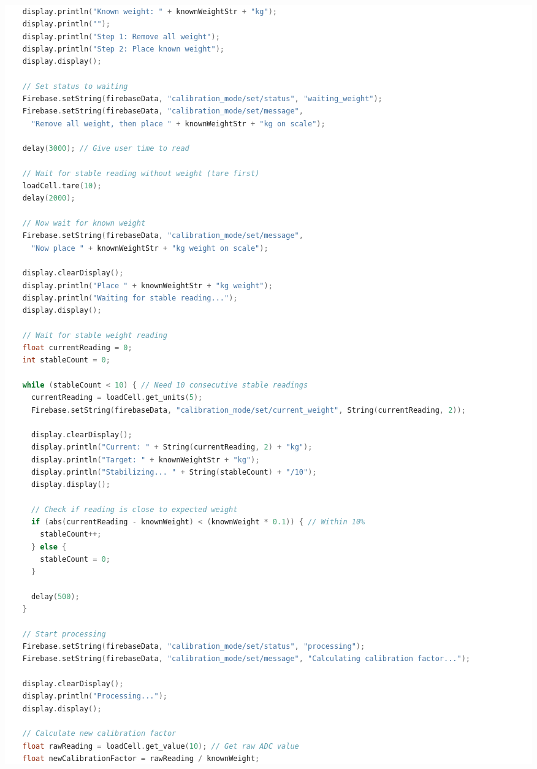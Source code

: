 ```cpp
    display.println("Known weight: " + knownWeightStr + "kg");
    display.println("");
    display.println("Step 1: Remove all weight");
    display.println("Step 2: Place known weight");
    display.display();
    
    // Set status to waiting
    Firebase.setString(firebaseData, "calibration_mode/set/status", "waiting_weight");
    Firebase.setString(firebaseData, "calibration_mode/set/message", 
      "Remove all weight, then place " + knownWeightStr + "kg on scale");
    
    delay(3000); // Give user time to read
    
    // Wait for stable reading without weight (tare first)
    loadCell.tare(10);
    delay(2000);
    
    // Now wait for known weight
    Firebase.setString(firebaseData, "calibration_mode/set/message", 
      "Now place " + knownWeightStr + "kg weight on scale");
    
    display.clearDisplay();
    display.println("Place " + knownWeightStr + "kg weight");
    display.println("Waiting for stable reading...");
    display.display();
    
    // Wait for stable weight reading
    float currentReading = 0;
    int stableCount = 0;
    
    while (stableCount < 10) { // Need 10 consecutive stable readings
      currentReading = loadCell.get_units(5);
      Firebase.setString(firebaseData, "calibration_mode/set/current_weight", String(currentReading, 2));
      
      display.clearDisplay();
      display.println("Current: " + String(currentReading, 2) + "kg");
      display.println("Target: " + knownWeightStr + "kg");
      display.println("Stabilizing... " + String(stableCount) + "/10");
      display.display();
      
      // Check if reading is close to expected weight
      if (abs(currentReading - knownWeight) < (knownWeight * 0.1)) { // Within 10%
        stableCount++;
      } else {
        stableCount = 0;
      }
      
      delay(500);
    }
    
    // Start processing
    Firebase.setString(firebaseData, "calibration_mode/set/status", "processing");
    Firebase.setString(firebaseData, "calibration_mode/set/message", "Calculating calibration factor...");
    
    display.clearDisplay();
    display.println("Processing...");
    display.display();
    
    // Calculate new calibration factor
    float rawReading = loadCell.get_value(10); // Get raw ADC value
    float newCalibrationFactor = rawReading / knownWeight;
```